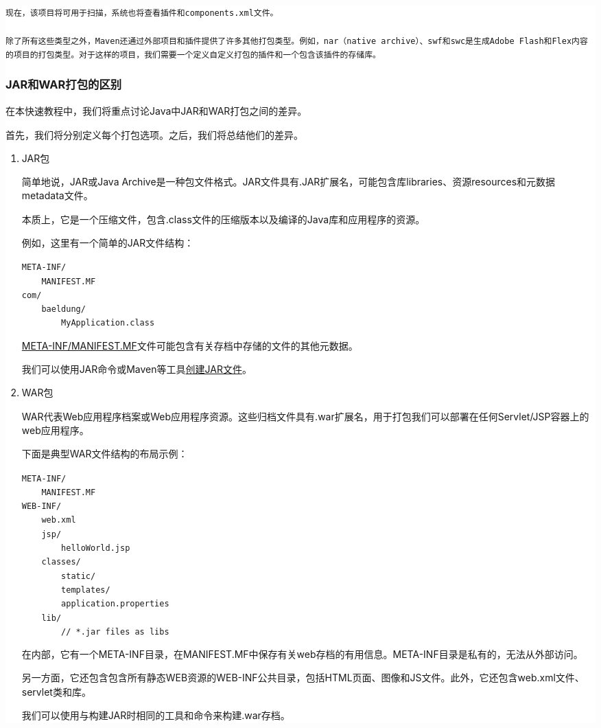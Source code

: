     现在，该项目将可用于扫描，系统也将查看插件和components.xml文件。

    除了所有这些类型之外，Maven还通过外部项目和插件提供了许多其他打包类型。例如，nar（native archive）、swf和swc是生成Adobe Flash和Flex内容的项目的打包类型。对于这样的项目，我们需要一个定义自定义打包的插件和一个包含该插件的存储库。

### JAR和WAR打包的区别

在本快速教程中，我们将重点讨论Java中JAR和WAR打包之间的差异。

首先，我们将分别定义每个打包选项。之后，我们将总结他们的差异。

1. JAR包

    简单地说，JAR或Java Archive是一种包文件格式。JAR文件具有.JAR扩展名，可能包含库libraries、资源resources和元数据metadata文件。

    本质上，它是一个压缩文件，包含.class文件的压缩版本以及编译的Java库和应用程序的资源。

    例如，这里有一个简单的JAR文件结构：

    ```txt
    META-INF/
        MANIFEST.MF
    com/
        baeldung/
            MyApplication.class
    ```

    [META-INF/MANIFEST.MF](https://www.baeldung.com/java-jar-executable-manifest-main-class)文件可能包含有关存档中存储的文件的其他元数据。

    我们可以使用JAR命令或Maven等工具[创建JAR文件](https://www.baeldung.com/java-create-jar)。

2. WAR包

    WAR代表Web应用程序档案或Web应用程序资源。这些归档文件具有.war扩展名，用于打包我们可以部署在任何Servlet/JSP容器上的web应用程序。

    下面是典型WAR文件结构的布局示例：

    ```txt
    META-INF/
        MANIFEST.MF
    WEB-INF/
        web.xml
        jsp/
            helloWorld.jsp
        classes/
            static/
            templates/
            application.properties
        lib/
            // *.jar files as libs
    ```

    在内部，它有一个META-INF目录，在MANIFEST.MF中保存有关web存档的有用信息。META-INF目录是私有的，无法从外部访问。

    另一方面，它还包含包含所有静态WEB资源的WEB-INF公共目录，包括HTML页面、图像和JS文件。此外，它还包含web.xml文件、servlet类和库。

    我们可以使用与构建JAR时相同的工具和命令来构建.war存档。
